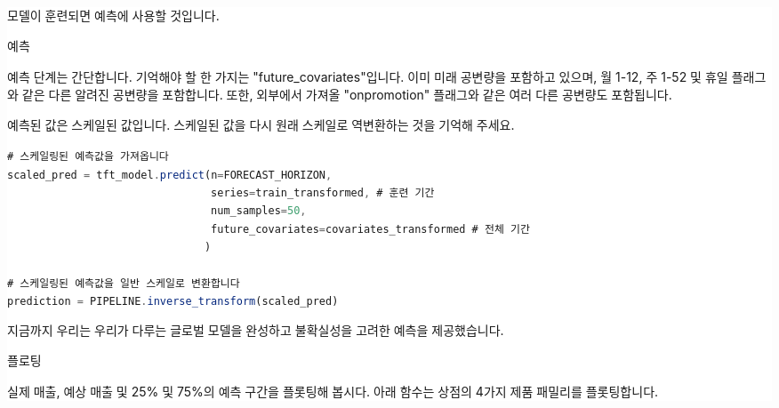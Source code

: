 ```js
```



<ins class="adsbygoogle"
     style="display:block"
     data-ad-client="ca-pub-4877378276818686"
     data-ad-slot="1898504329"
     data-ad-format="auto"
     data-full-width-responsive="true"></ins>

<script>
     (adsbygoogle = window.adsbygoogle || []).push({});
</script>

모델이 훈련되면 예측에 사용할 것입니다.

예측

예측 단계는 간단합니다. 기억해야 할 한 가지는 "future_covariates"입니다. 이미 미래 공변량을 포함하고 있으며, 월 1-12, 주 1-52 및 휴일 플래그와 같은 다른 알려진 공변량을 포함합니다. 또한, 외부에서 가져올 "onpromotion" 플래그와 같은 여러 다른 공변량도 포함됩니다.

예측된 값은 스케일된 값입니다. 스케일된 값을 다시 원래 스케일로 역변환하는 것을 기억해 주세요.



<ins class="adsbygoogle"
     style="display:block"
     data-ad-client="ca-pub-4877378276818686"
     data-ad-slot="1898504329"
     data-ad-format="auto"
     data-full-width-responsive="true"></ins>

<script>
     (adsbygoogle = window.adsbygoogle || []).push({});
</script>

```js
# 스케일링된 예측값을 가져옵니다
scaled_pred = tft_model.predict(n=FORECAST_HORIZON,
                                series=train_transformed, # 훈련 기간
                                num_samples=50,
                                future_covariates=covariates_transformed # 전체 기간
                               )

# 스케일링된 예측값을 일반 스케일로 변환합니다
prediction = PIPELINE.inverse_transform(scaled_pred)
```

지금까지 우리는 우리가 다루는 글로벌 모델을 완성하고 불확실성을 고려한 예측을 제공했습니다.

플로팅

실제 매출, 예상 매출 및 25% 및 75%의 예측 구간을 플롯팅해 봅시다. 아래 함수는 상점의 4가지 제품 패밀리를 플롯팅합니다.



<ins class="adsbygoogle"
     style="display:block"
     data-ad-client="ca-pub-4877378276818686"
     data-ad-slot="1898504329"
     data-ad-format="auto"
     data-full-width-responsive="true"></ins>

